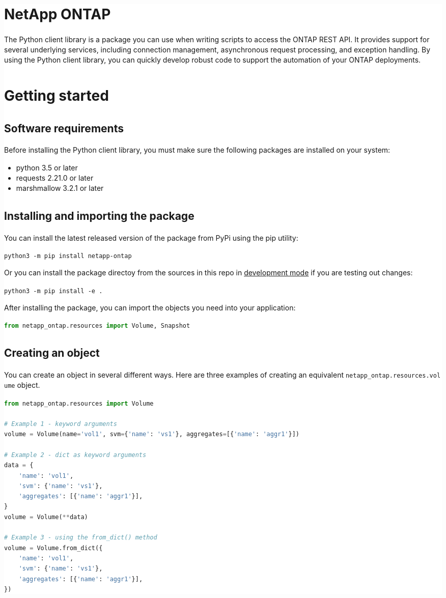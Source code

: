 # NetApp ONTAP
The Python client library is a package you can use when writing scripts to access the
ONTAP REST API. It provides support for several underlying services, including connection
management, asynchronous request processing, and exception handling. By using the Python
client library, you can quickly develop robust code to support the automation of your ONTAP
deployments.

# Getting started

## Software requirements
Before installing the Python client library, you must make sure the following packages are
installed on your system:

* python 3.5 or later
* requests 2.21.0 or later
* marshmallow 3.2.1 or later


## Installing and importing the package
You can install the latest released version of the package from PyPi using the pip utility:

```
python3 -m pip install netapp-ontap
```

Or you can install the package directoy from the sources in this repo in [development
mode](https://pip.pypa.io/en/stable/reference/pip_install/#editable-installs) if you are testing out changes:

```
python3 -m pip install -e .
```

After installing the package, you can import the objects you need into your application:

```python
from netapp_ontap.resources import Volume, Snapshot
```

## Creating an object

You can create an object in several different ways. Here are three examples of
creating an equivalent `netapp_ontap.resources.volume` object.

```python
from netapp_ontap.resources import Volume

# Example 1 - keyword arguments
volume = Volume(name='vol1', svm={'name': 'vs1'}, aggregates=[{'name': 'aggr1'}])

# Example 2 - dict as keyword arguments
data = {
    'name': 'vol1',
    'svm': {'name': 'vs1'},
    'aggregates': [{'name': 'aggr1'}],
}
volume = Volume(**data)

# Example 3 - using the from_dict() method
volume = Volume.from_dict({
    'name': 'vol1',
    'svm': {'name': 'vs1'},
    'aggregates': [{'name': 'aggr1'}],
})
```